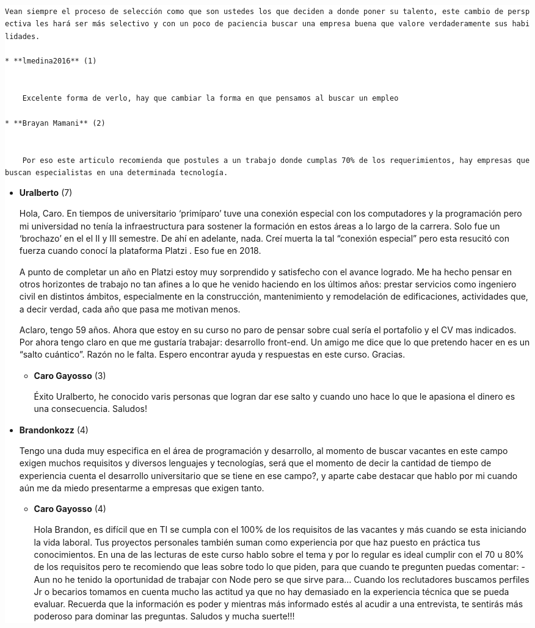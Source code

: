 	Vean siempre el proceso de selección como que son ustedes los que deciden a donde poner su talento, este cambio de perspectiva les hará ser más selectivo y con un poco de paciencia buscar una empresa buena que valore verdaderamente sus habilidades.

	* **lmedina2016** (1)

		
		Excelente forma de verlo, hay que cambiar la forma en que pensamos al buscar un empleo

	* **Brayan Mamani** (2)

		
		Por eso este articulo recomienda que postules a un trabajo donde cumplas 70% de los requerimientos, hay empresas que buscan especialistas en una determinada tecnología.

* **Uralberto** (7)

	
	Hola, Caro. En tiempos de universitario ‘primíparo’ tuve una conexión especial con los computadores y la programación pero mi universidad no tenía la infraestructura para sostener la formación en estos áreas a lo largo de la carrera. Solo fue un ‘brochazo’ en el el II y III semestre. De ahí en adelante, nada. Creí muerta la tal “conexión especial” pero esta resucitó con fuerza cuando conocí la plataforma Platzi . Eso fue en 2018.
	
	A punto de completar un año en Platzi estoy muy sorprendido y satisfecho con el avance logrado. Me ha hecho pensar en otros horizontes de trabajo no tan afines a lo que he venido haciendo en los últimos años: prestar servicios como ingeniero civil en distintos ámbitos, especialmente en la construcción, mantenimiento y remodelación de edificaciones, actividades que, a decir verdad, cada año que pasa me motivan menos.
	
	Aclaro, tengo 59 años. Ahora que estoy en su curso no paro de pensar sobre cual sería el portafolio y el CV mas indicados. Por ahora tengo claro en que me gustaría trabajar: desarrollo front-end. Un amigo me dice que lo que pretendo hacer en es un “salto cuántico”. Razón no le falta. Espero encontrar ayuda y respuestas en este curso. Gracias.

	* **Caro Gayosso** (3)

		
		Éxito Uralberto, he conocido varis personas que logran dar ese salto y cuando uno hace lo que le apasiona el dinero es una consecuencia. Saludos!

* **Brandonkozz** (4)

	
	Tengo una duda muy especifica en el área de programación y desarrollo, al momento de buscar vacantes en este campo exigen muchos requisitos y diversos lenguajes y tecnologías, será que el momento de decir la cantidad de tiempo de experiencia cuenta el desarrollo universitario que se tiene en ese campo?, y aparte cabe destacar que hablo por mi cuando aún me da miedo presentarme a empresas que exigen tanto.

	* **Caro Gayosso** (4)

		
		Hola Brandon, es difícil que en TI se cumpla con el 100% de los requisitos de las vacantes y más cuando se esta iniciando la vida laboral. Tus proyectos personales también suman como experiencia por que haz puesto en práctica tus conocimientos. En una de las lecturas de este curso hablo sobre el tema y por lo regular es ideal cumplir con el 70 u 80% de los requisitos pero te recomiendo que leas sobre todo lo que piden, para que cuando te pregunten puedas comentar: -Aun no he tenido la oportunidad de trabajar con Node pero se que sirve para… Cuando los reclutadores buscamos perfiles Jr o becarios tomamos en cuenta mucho las actitud ya que no hay demasiado en la experiencia técnica que se pueda evaluar. Recuerda que la información es poder y mientras más informado estés al acudir a una entrevista, te sentirás más poderoso para dominar las preguntas. Saludos y mucha suerte!!!
